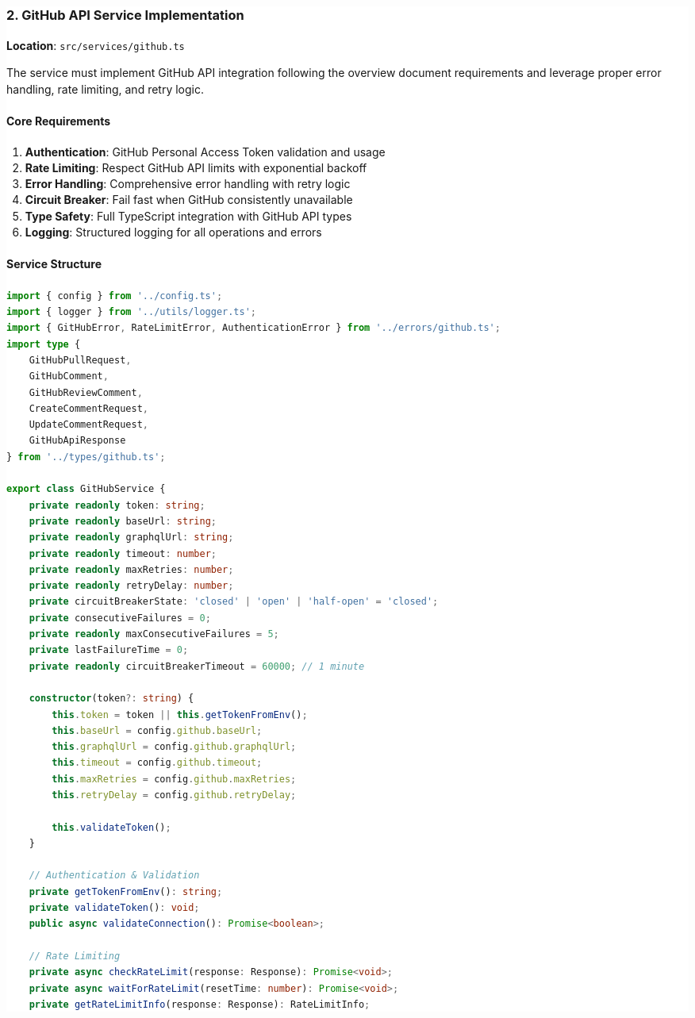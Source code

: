 ### 2. GitHub API Service Implementation

**Location**: `src/services/github.ts`

The service must implement GitHub API integration following the overview document requirements and leverage proper error handling, rate limiting, and retry logic.

#### Core Requirements

1. **Authentication**: GitHub Personal Access Token validation and usage
2. **Rate Limiting**: Respect GitHub API limits with exponential backoff
3. **Error Handling**: Comprehensive error handling with retry logic
4. **Circuit Breaker**: Fail fast when GitHub consistently unavailable
5. **Type Safety**: Full TypeScript integration with GitHub API types
6. **Logging**: Structured logging for all operations and errors

#### Service Structure

```typescript
import { config } from '../config.ts';
import { logger } from '../utils/logger.ts';
import { GitHubError, RateLimitError, AuthenticationError } from '../errors/github.ts';
import type { 
    GitHubPullRequest,
    GitHubComment,
    GitHubReviewComment,
    CreateCommentRequest,
    UpdateCommentRequest,
    GitHubApiResponse
} from '../types/github.ts';

export class GitHubService {
    private readonly token: string;
    private readonly baseUrl: string;
    private readonly graphqlUrl: string;
    private readonly timeout: number;
    private readonly maxRetries: number;
    private readonly retryDelay: number;
    private circuitBreakerState: 'closed' | 'open' | 'half-open' = 'closed';
    private consecutiveFailures = 0;
    private readonly maxConsecutiveFailures = 5;
    private lastFailureTime = 0;
    private readonly circuitBreakerTimeout = 60000; // 1 minute

    constructor(token?: string) {
        this.token = token || this.getTokenFromEnv();
        this.baseUrl = config.github.baseUrl;
        this.graphqlUrl = config.github.graphqlUrl;
        this.timeout = config.github.timeout;
        this.maxRetries = config.github.maxRetries;
        this.retryDelay = config.github.retryDelay;
        
        this.validateToken();
    }

    // Authentication & Validation
    private getTokenFromEnv(): string;
    private validateToken(): void;
    public async validateConnection(): Promise<boolean>;

    // Rate Limiting
    private async checkRateLimit(response: Response): Promise<void>;
    private async waitForRateLimit(resetTime: number): Promise<void>;
    private getRateLimitInfo(response: Response): RateLimitInfo;

```